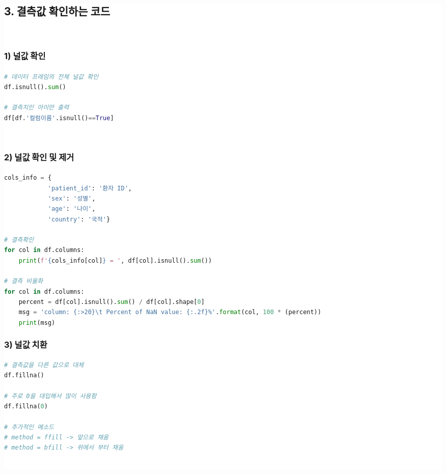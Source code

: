 
## 3. 결측값 확인하는 코드 

<br>

### 1) 널값 확인 

```py
# 데이터 프레임의 전체 널값 확인 
df.isnull().sum()

# 결측치인 아이만 출력 
df[df.'컬럼이름'.isnull()==True]

```

<br>

### 2) 널값 확인 및 제거 

```py
cols_info = {
            'patient_id': '환자 ID',
            'sex': '성별',
            'age': '나이',
            'country': '국적'}

# 결측확인 
for col in df.columns:
    print(f'{cols_info[col]} = ', df[col].isnull().sum())

# 결측 비율화
for col in df.columns:
    percent = df[col].isnull().sum() / df[col].shape[0]
    msg = 'column: {:>20}\t Percent of NaN value: {:.2f}%'.format(col, 100 * (percent))
    print(msg)
```


### 3) 널값 치환

```py
# 결측값을 다른 값으로 대체
df.fillna()

# 주로 0을 대입해서 많이 사용함 
df.fillna(0)

# 추가적인 메소드
# method = ffill -> 앞으로 채움
# method = bfill -> 위에서 부터 채움
```

<br>
